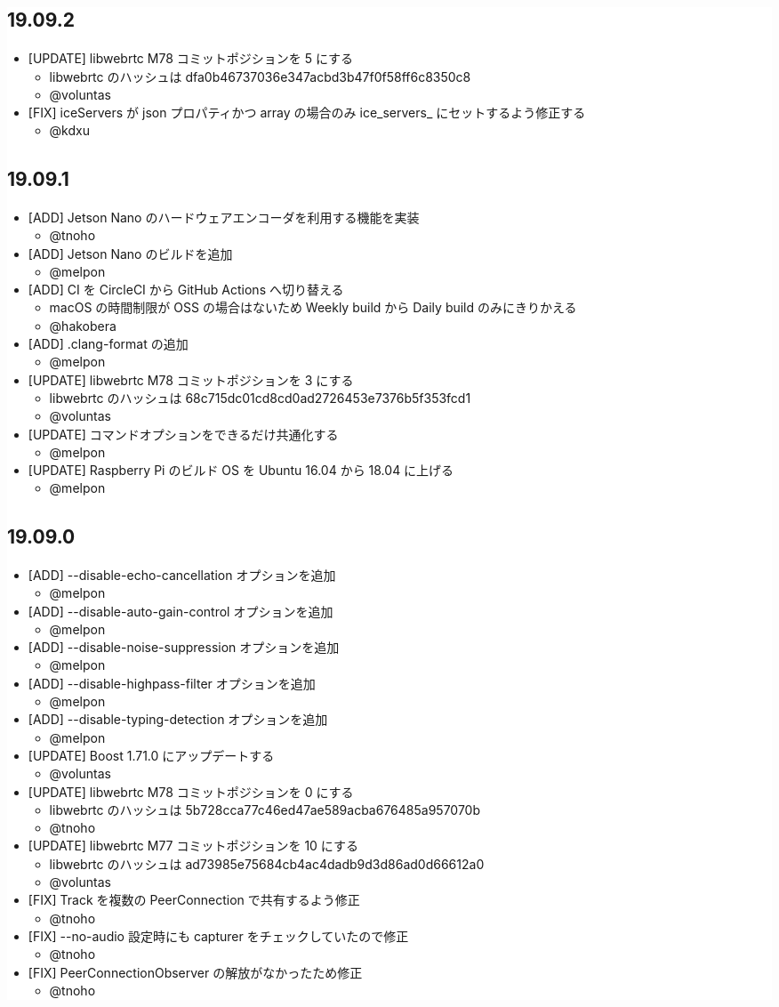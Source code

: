 ## 19.09.2

- [UPDATE] libwebrtc M78 コミットポジションを 5 にする
    - libwebrtc のハッシュは dfa0b46737036e347acbd3b47f0f58ff6c8350c8
    - @voluntas
- [FIX] iceServers が json プロパティかつ array の場合のみ ice_servers_ にセットするよう修正する
    - @kdxu

## 19.09.1

- [ADD] Jetson Nano のハードウェアエンコーダを利用する機能を実装
    - @tnoho
- [ADD] Jetson Nano のビルドを追加
    - @melpon
- [ADD] CI を CircleCI から GitHub Actions へ切り替える
    - macOS の時間制限が OSS の場合はないため Weekly build から Daily build のみにきりかえる
    - @hakobera
- [ADD] .clang-format の追加
    - @melpon
- [UPDATE] libwebrtc M78 コミットポジションを 3 にする
    - libwebrtc のハッシュは 68c715dc01cd8cd0ad2726453e7376b5f353fcd1
    - @voluntas
- [UPDATE] コマンドオプションをできるだけ共通化する
    - @melpon
- [UPDATE] Raspberry Pi のビルド OS を Ubuntu 16.04 から 18.04 に上げる
    - @melpon

## 19.09.0

- [ADD] --disable-echo-cancellation オプションを追加
    - @melpon
- [ADD] --disable-auto-gain-control オプションを追加
    - @melpon
- [ADD] --disable-noise-suppression オプションを追加
    - @melpon
- [ADD] --disable-highpass-filter オプションを追加
    - @melpon
- [ADD] --disable-typing-detection オプションを追加
    - @melpon
- [UPDATE] Boost 1.71.0 にアップデートする
    - @voluntas
- [UPDATE] libwebrtc M78 コミットポジションを 0 にする
    - libwebrtc のハッシュは 5b728cca77c46ed47ae589acba676485a957070b
    - @tnoho
- [UPDATE] libwebrtc M77 コミットポジションを 10 にする
    - libwebrtc のハッシュは ad73985e75684cb4ac4dadb9d3d86ad0d66612a0
    - @voluntas
- [FIX] Track を複数の PeerConnection で共有するよう修正
    - @tnoho
- [FIX] --no-audio 設定時にも capturer をチェックしていたので修正
    - @tnoho
- [FIX] PeerConnectionObserver の解放がなかったため修正
    - @tnoho
